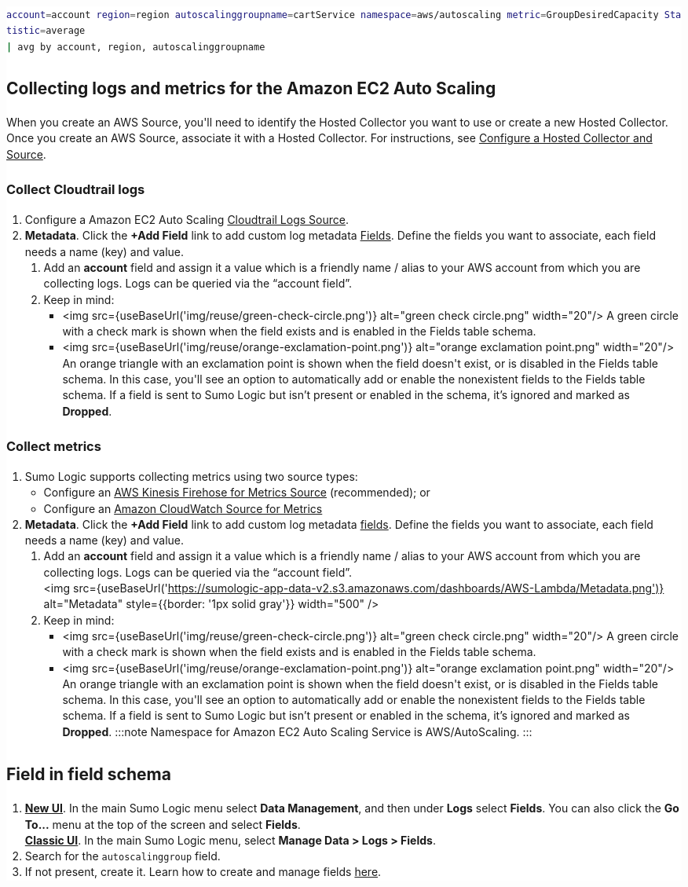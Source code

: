 ```bash title="Group Desired Capacity (Cloud watch Metrics)"
account=account region=region autoscalinggroupname=cartService namespace=aws/autoscaling metric=GroupDesiredCapacity Statistic=average 
| avg by account, region, autoscalinggroupname
```

## Collecting logs and metrics for the Amazon EC2 Auto Scaling
When you create an AWS Source, you'll need to identify the Hosted Collector you want to use or create a new Hosted Collector. Once you create an AWS Source, associate it with a Hosted Collector. For instructions, see [Configure a Hosted Collector and Source](/docs/send-data/hosted-collectors/configure-hosted-collector).

### Collect Cloudtrail logs

1. Configure a Amazon EC2 Auto Scaling [Cloudtrail Logs Source](/docs/send-data/hosted-collectors/amazon-aws/aws-cloudtrail-source/).
1. **Metadata**. Click the **+Add Field** link to add custom log metadata [Fields](/docs/manage/fields). Define the fields you want to associate, each field needs a name (key) and value.
    1. Add an **account** field and assign it a value which is a friendly name / alias to your AWS account from which you are collecting logs. Logs can be queried via the “account field”.
    1. Keep in mind:
       * <img src={useBaseUrl('img/reuse/green-check-circle.png')} alt="green check circle.png" width="20"/> A green circle with a check mark is shown when the field exists and is enabled in the Fields table schema.
       * <img src={useBaseUrl('img/reuse/orange-exclamation-point.png')} alt="orange exclamation point.png" width="20"/> An orange triangle with an exclamation point is shown when the field doesn't exist, or is disabled in the Fields table schema. In this case, you'll see an option to automatically add or enable the nonexistent fields to the Fields table schema. If a field is sent to Sumo Logic but isn’t present or enabled in the schema, it’s ignored and marked as **Dropped**.

### Collect metrics

1. Sumo Logic supports collecting metrics using two source types:
   * Configure an [AWS Kinesis Firehose for Metrics Source](/docs/send-data/hosted-collectors/amazon-aws/aws-kinesis-firehose-metrics-source) (recommended); or
   * Configure an [Amazon CloudWatch Source for Metrics](/docs/send-data/hosted-collectors/amazon-aws/amazon-cloudwatch-source-metrics)
1. **Metadata**. Click the **+Add Field** link to add custom log metadata [fields](/docs/manage/fields). Define the fields you want to associate, each field needs a name (key) and value. 
   1. Add an **account** field and assign it a value which is a friendly name / alias to your AWS account from which you are collecting logs. Logs can be queried via the “account field”.<br/><img src={useBaseUrl('https://sumologic-app-data-v2.s3.amazonaws.com/dashboards/AWS-Lambda/Metadata.png')} alt="Metadata" style={{border: '1px solid gray'}} width="500" />
   1. Keep in mind:
      * <img src={useBaseUrl('img/reuse/green-check-circle.png')} alt="green check circle.png" width="20"/> A green circle with a check mark is shown when the field exists and is enabled in the Fields table schema.
      * <img src={useBaseUrl('img/reuse/orange-exclamation-point.png')} alt="orange exclamation point.png" width="20"/> An orange triangle with an exclamation point is shown when the field doesn't exist, or is disabled in the Fields table schema. In this case, you'll see an option to automatically add or enable the nonexistent fields to the Fields table schema. If a field is sent to Sumo Logic but isn’t present or enabled in the schema, it’s ignored and marked as **Dropped**.
:::note
Namespace for Amazon EC2 Auto Scaling Service is AWS/AutoScaling.
:::

## Field in field schema

1. [**New UI**](/docs/get-started/sumo-logic-ui). In the main Sumo Logic menu select **Data Management**, and then under **Logs** select **Fields**. You can also click the **Go To...** menu at the top of the screen and select **Fields**. <br/>[**Classic UI**](/docs/get-started/sumo-logic-ui-classic). In the main Sumo Logic menu, select **Manage Data > Logs > Fields**. 
1. Search for the `autoscalinggroup` field.
1. If not present, create it. Learn how to create and manage fields [here](/docs/manage/fields.md#manage-fields).
